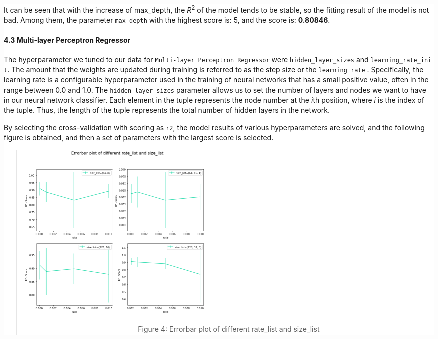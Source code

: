 
It can be seen that with the increase of max_depth, the $R^2$ of the model tends to be stable, so the fitting result of the model is not bad. Among them, the parameter `max_depth` with the highest score is: 5, and the score is: **0.80846**.

#### 4.3 Multi-layer Perceptron Regressor

The hyperparameter we tuned to our data for `Multi-layer Perceptron Regressor` were `hidden_layer_sizes` and `learning_rate_init`.  The amount that the weights are updated during training is referred to as the step size or the `learning rate` . Specifically, the learning rate is a configurable hyperparameter used in the training of neural networks that has a small positive value, often in the range between 0.0 and 1.0.  The `hidden_layer_sizes` parameter allows us to set the number of layers and nodes we want to have in our neural network classifier. Each element in the tuple represents the node number at the $i$th position, where $i$ is the index of the tuple. Thus, the length of the tuple represents the total number of hidden layers in the network.

By selecting the cross-validation with scoring as `r2`, the model results of various hyperparameters are solved, and the following figure is obtained, and then a set of parameters with the largest score is selected.

> <img src="report.assets/MLP_cv.png" alt="dts_cv" style="zoom: 50%;" />
>
> <p align=center>Figure 4: Errorbar plot of different rate_list and size_list</p>
